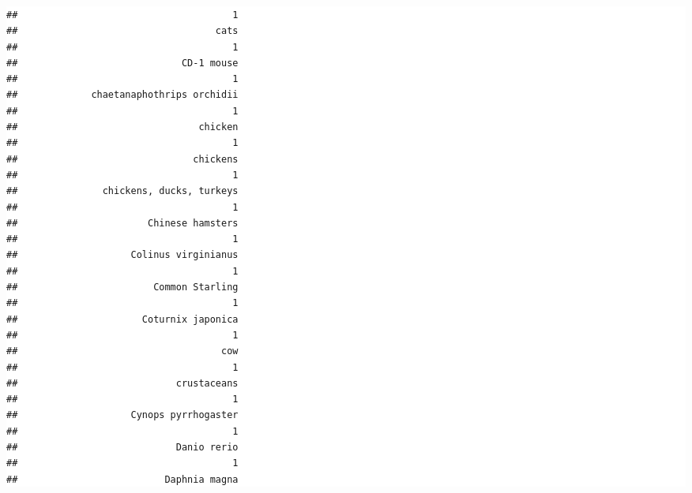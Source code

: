     ##                                      1 
    ##                                   cats 
    ##                                      1 
    ##                             CD-1 mouse 
    ##                                      1 
    ##             chaetanaphothrips orchidii 
    ##                                      1 
    ##                                chicken 
    ##                                      1 
    ##                               chickens 
    ##                                      1 
    ##               chickens, ducks, turkeys 
    ##                                      1 
    ##                       Chinese hamsters 
    ##                                      1 
    ##                    Colinus virginianus 
    ##                                      1 
    ##                        Common Starling 
    ##                                      1 
    ##                      Coturnix japonica 
    ##                                      1 
    ##                                    cow 
    ##                                      1 
    ##                            crustaceans 
    ##                                      1 
    ##                    Cynops pyrrhogaster 
    ##                                      1 
    ##                            Danio rerio 
    ##                                      1 
    ##                          Daphnia magna 